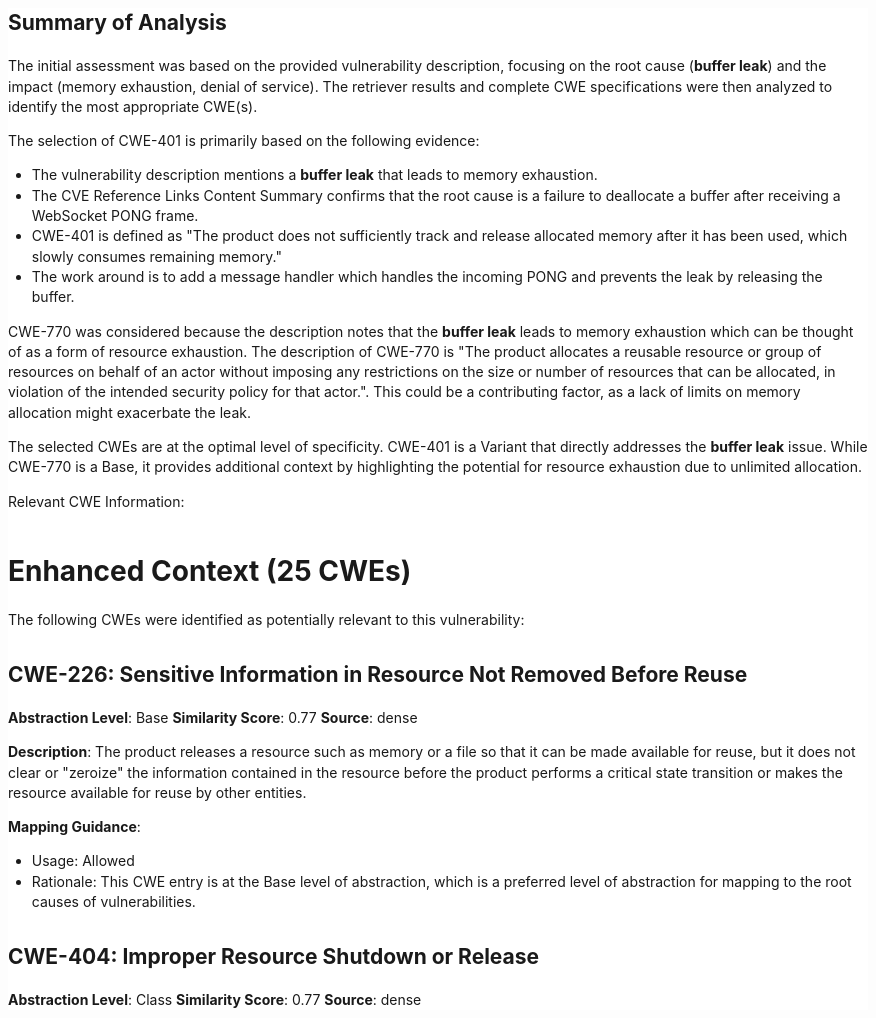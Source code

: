 ## Summary of Analysis
The initial assessment was based on the provided vulnerability description, focusing on the root cause (**buffer leak**) and the impact (memory exhaustion, denial of service). The retriever results and complete CWE specifications were then analyzed to identify the most appropriate CWE(s).

The selection of CWE-401 is primarily based on the following evidence:

*   The vulnerability description mentions a **buffer leak** that leads to memory exhaustion.
*   The CVE Reference Links Content Summary confirms that the root cause is a failure to deallocate a buffer after receiving a WebSocket PONG frame.
*   CWE-401 is defined as "The product does not sufficiently track and release allocated memory after it has been used, which slowly consumes remaining memory."
*   The work around is to add a message handler which handles the incoming PONG and prevents the leak by releasing the buffer.

CWE-770 was considered because the description notes that the **buffer leak** leads to memory exhaustion which can be thought of as a form of resource exhaustion. The description of CWE-770 is "The product allocates a reusable resource or group of resources on behalf of an actor without imposing any restrictions on the size or number of resources that can be allocated, in violation of the intended security policy for that actor.". This could be a contributing factor, as a lack of limits on memory allocation might exacerbate the leak.

The selected CWEs are at the optimal level of specificity. CWE-401 is a Variant that directly addresses the **buffer leak** issue. While CWE-770 is a Base, it provides additional context by highlighting the potential for resource exhaustion due to unlimited allocation.

Relevant CWE Information:

# Enhanced Context (25 CWEs)
The following CWEs were identified as potentially relevant to this vulnerability:

## CWE-226: Sensitive Information in Resource Not Removed Before Reuse
**Abstraction Level**: Base
**Similarity Score**: 0.77
**Source**: dense

**Description**:
The product releases a resource such as memory or a file so that it can be made available for reuse, but it does not clear or "zeroize" the information contained in the resource before the product performs a critical state transition or makes the resource available for reuse by other entities.

**Mapping Guidance**:
- Usage: Allowed
- Rationale: This CWE entry is at the Base level of abstraction, which is a preferred level of abstraction for mapping to the root causes of vulnerabilities.

## CWE-404: Improper Resource Shutdown or Release
**Abstraction Level**: Class
**Similarity Score**: 0.77
**Source**: dense

